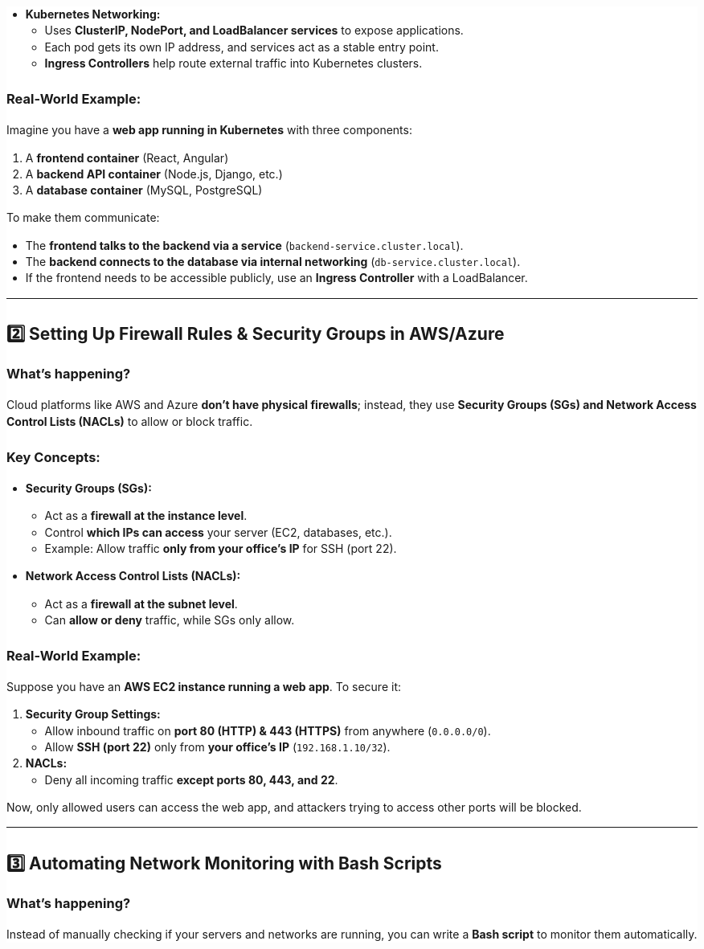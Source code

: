 - **Kubernetes Networking:**  
  - Uses **ClusterIP, NodePort, and LoadBalancer services** to expose applications.  
  - Each pod gets its own IP address, and services act as a stable entry point.  
  - **Ingress Controllers** help route external traffic into Kubernetes clusters.  

### **Real-World Example:**  
Imagine you have a **web app running in Kubernetes** with three components:  
1. A **frontend container** (React, Angular)  
2. A **backend API container** (Node.js, Django, etc.)  
3. A **database container** (MySQL, PostgreSQL)  

To make them communicate:  
- The **frontend talks to the backend via a service** (`backend-service.cluster.local`).  
- The **backend connects to the database via internal networking** (`db-service.cluster.local`).  
- If the frontend needs to be accessible publicly, use an **Ingress Controller** with a LoadBalancer.  

---

## **2️⃣ Setting Up Firewall Rules & Security Groups in AWS/Azure**  
### **What’s happening?**  
Cloud platforms like AWS and Azure **don’t have physical firewalls**; instead, they use **Security Groups (SGs) and Network Access Control Lists (NACLs)** to allow or block traffic.  

### **Key Concepts:**  
- **Security Groups (SGs):**  
  - Act as a **firewall at the instance level**.  
  - Control **which IPs can access** your server (EC2, databases, etc.).  
  - Example: Allow traffic **only from your office’s IP** for SSH (port 22).  

- **Network Access Control Lists (NACLs):**  
  - Act as a **firewall at the subnet level**.  
  - Can **allow or deny** traffic, while SGs only allow.  

### **Real-World Example:**  
Suppose you have an **AWS EC2 instance running a web app**. To secure it:  
1. **Security Group Settings:**  
   - Allow inbound traffic on **port 80 (HTTP) & 443 (HTTPS)** from anywhere (`0.0.0.0/0`).  
   - Allow **SSH (port 22)** only from **your office’s IP** (`192.168.1.10/32`).  
2. **NACLs:**  
   - Deny all incoming traffic **except ports 80, 443, and 22**.  

Now, only allowed users can access the web app, and attackers trying to access other ports will be blocked.  

---

## **3️⃣ Automating Network Monitoring with Bash Scripts**  
### **What’s happening?**  
Instead of manually checking if your servers and networks are running, you can write a **Bash script** to monitor them automatically.  
